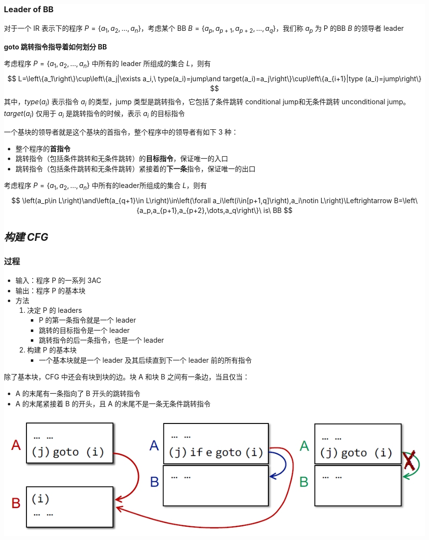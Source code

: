 
### Leader of BB

对于一个 IR 表示下的程序 $P=\left\{a_1,a_2,\dots,a_n\right\}$，考虑某个 BB $B=\left\{a_p,a_{p+1},a_{p+2},\dots,a_q\right\}$，我们称 $a_p$ 为 P 的BB $B$​ 的领导者 leader

**goto 跳转指令指导着如何划分 BB**

考虑程序 $P=\left\{a_1,a_2,\dots,a_n\right\}$ 中所有的 leader 所组成的集合 $L$，则有
$$
L=\left\{a_1\right\}\cup\left\{a_j|\exists a_i,\ type(a_i)=jump\and target(a_i)=a_j\right\}\cup\left\{a_{i+1}|type
(a_i)=jump\right\}
$$
其中，$type(a_i)$ 表示指令 $a_i$ 的类型，jump 类型是跳转指令，它包括了条件跳转 conditional jump和无条件跳转 unconditional jump。$target(a_i)$ 仅用于 $a_i$ 是跳转指令的时候，表示 $a_i$ 的目标指令

一个基块的领导者就是这个基块的首指令，整个程序中的领导者有如下 3 种：

- 整个程序的**首指令**
- 跳转指令（包括条件跳转和无条件跳转）的**目标指令**，保证唯一的入口
- 跳转指令（包括条件跳转和无条件跳转）紧接着的**下一条**指令，保证唯一的出口

考虑程序 $P=\left\{a_1,a_2,\dots,a_n\right\}$ 中所有的leader所组成的集合 $L$，则有
$$
\left(a_p\in L\right)\and\left(a_{q+1}\in L\right)\in\left(\forall a_i\left(i\in[p+1,q]\right),a_i\notin L\right)\Leftrightarrow B=\left\{a_p,a_{p+1},a_{p+2},\dots,a_q\right\}\ is\ BB
$$

## *构建 CFG*

### 过程

- 输入：程序 P 的一系列 3AC
- 输出：程序 P 的基本块
- 方法
  1. 决定 P 的 leaders
     - P 的第一条指令就是一个 leader
     - 跳转的目标指令是一个 leader
     - 跳转指令的后一条指令，也是一个 leader
  2. 构建 P 的基本块
     - 一个基本块就是一个 leader 及其后续直到下一个 leader 前的所有指令

除了基本块，CFG 中还会有块到块的边。块 A 和块 B 之间有一条边，当且仅当：

- A 的末尾有一条指向了 B 开头的跳转指令
- A 的末尾紧接着 B 的开头，且 A 的末尾不是一条无条件跳转指令

<img src="添加CFG的边.png">
